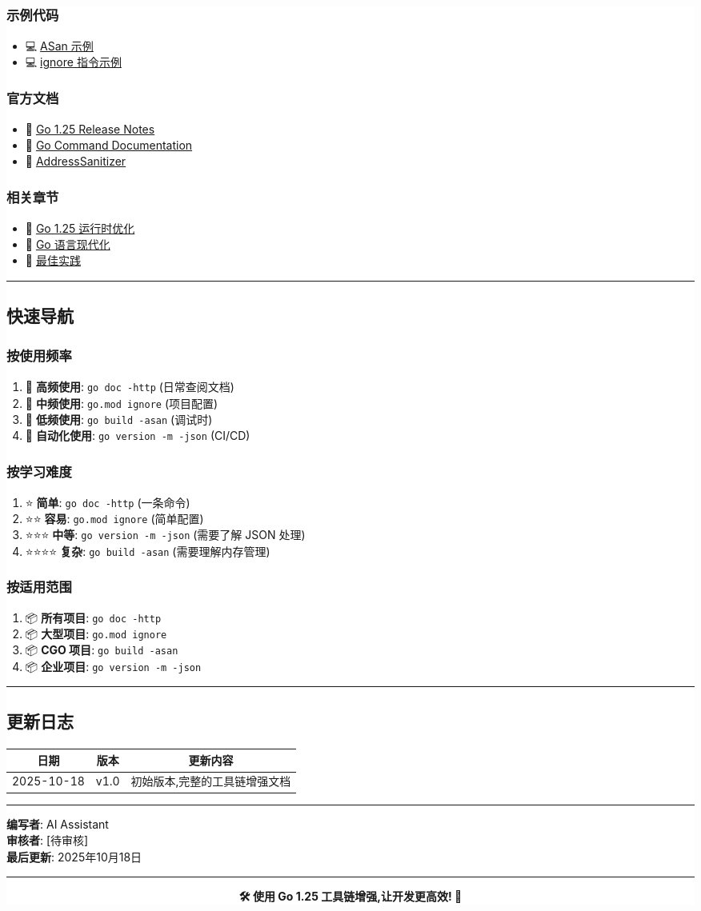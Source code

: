 ### 示例代码

- 💻 [ASan 示例](./examples/asan_memory_leak/)
- 💻 [ignore 指令示例](./examples/go_mod_ignore/)

### 官方文档

- 📘 [Go 1.25 Release Notes](https://go.dev/doc/go1.25)
- 📘 [Go Command Documentation](https://pkg.go.dev/cmd/go)
- 📘 [AddressSanitizer](https://github.com/google/sanitizers/wiki/AddressSanitizer)

### 相关章节

- 🔗 [Go 1.25 运行时优化](../12-Go-1.25运行时优化/README.md)
- 🔗 [Go 语言现代化](../README.md)
- 🔗 [最佳实践](../../08-最佳实践/README.md)

---

## 快速导航

### 按使用频率

1. 🌟 **高频使用**: `go doc -http` (日常查阅文档)
2. 🌟 **中频使用**: `go.mod ignore` (项目配置)
3. 🌟 **低频使用**: `go build -asan` (调试时)
4. 🌟 **自动化使用**: `go version -m -json` (CI/CD)

### 按学习难度

1. ⭐ **简单**: `go doc -http` (一条命令)
2. ⭐⭐ **容易**: `go.mod ignore` (简单配置)
3. ⭐⭐⭐ **中等**: `go version -m -json` (需要了解 JSON 处理)
4. ⭐⭐⭐⭐ **复杂**: `go build -asan` (需要理解内存管理)

### 按适用范围

1. 📦 **所有项目**: `go doc -http`
2. 📦 **大型项目**: `go.mod ignore`
3. 📦 **CGO 项目**: `go build -asan`
4. 📦 **企业项目**: `go version -m -json`

---

## 更新日志

| 日期 | 版本 | 更新内容 |
|------|------|----------|
| 2025-10-18 | v1.0 | 初始版本,完整的工具链增强文档 |

---

**编写者**: AI Assistant  
**审核者**: [待审核]  
**最后更新**: 2025年10月18日

---

<p align="center">
  <b>🛠️ 使用 Go 1.25 工具链增强,让开发更高效! 🚀</b>
</p>
